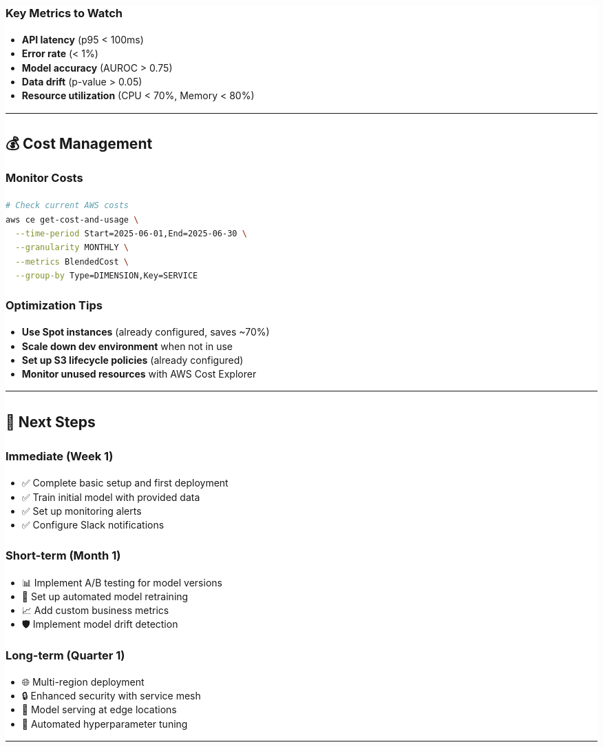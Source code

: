 ### Key Metrics to Watch
- **API latency** (p95 < 100ms)
- **Error rate** (< 1%)
- **Model accuracy** (AUROC > 0.75)
- **Data drift** (p-value > 0.05)
- **Resource utilization** (CPU < 70%, Memory < 80%)

---

## 💰 Cost Management

### Monitor Costs
```bash
# Check current AWS costs
aws ce get-cost-and-usage \
  --time-period Start=2025-06-01,End=2025-06-30 \
  --granularity MONTHLY \
  --metrics BlendedCost \
  --group-by Type=DIMENSION,Key=SERVICE
```

### Optimization Tips
- **Use Spot instances** (already configured, saves ~70%)
- **Scale down dev environment** when not in use
- **Set up S3 lifecycle policies** (already configured)
- **Monitor unused resources** with AWS Cost Explorer

---

## 🎯 Next Steps

### Immediate (Week 1)
- ✅ Complete basic setup and first deployment
- ✅ Train initial model with provided data
- ✅ Set up monitoring alerts
- ✅ Configure Slack notifications

### Short-term (Month 1)
- 📊 Implement A/B testing for model versions
- 🔄 Set up automated model retraining
- 📈 Add custom business metrics
- 🛡️ Implement model drift detection

### Long-term (Quarter 1)
- 🌐 Multi-region deployment
- 🔒 Enhanced security with service mesh
- 📱 Model serving at edge locations
- 🤖 Automated hyperparameter tuning

---